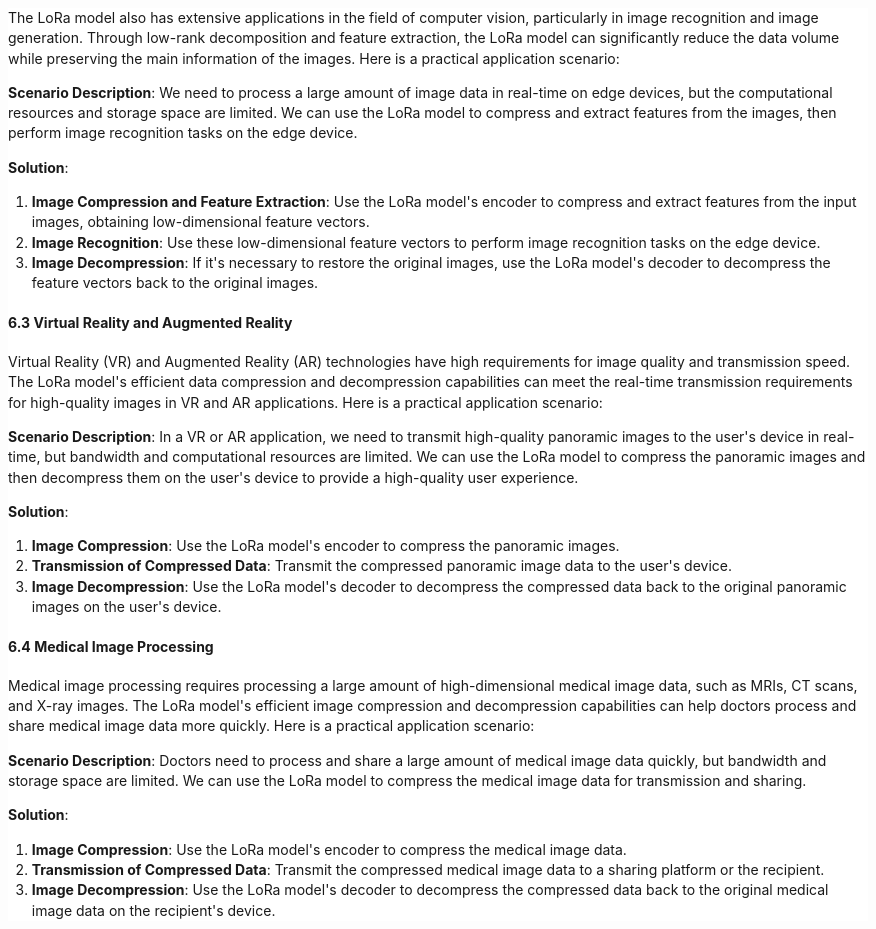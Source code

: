 The LoRa model also has extensive applications in the field of computer vision, particularly in image recognition and image generation. Through low-rank decomposition and feature extraction, the LoRa model can significantly reduce the data volume while preserving the main information of the images. Here is a practical application scenario:

**Scenario Description**: We need to process a large amount of image data in real-time on edge devices, but the computational resources and storage space are limited. We can use the LoRa model to compress and extract features from the images, then perform image recognition tasks on the edge device.

**Solution**:

1. **Image Compression and Feature Extraction**: Use the LoRa model's encoder to compress and extract features from the input images, obtaining low-dimensional feature vectors.
2. **Image Recognition**: Use these low-dimensional feature vectors to perform image recognition tasks on the edge device.
3. **Image Decompression**: If it's necessary to restore the original images, use the LoRa model's decoder to decompress the feature vectors back to the original images.

#### 6.3 Virtual Reality and Augmented Reality

Virtual Reality (VR) and Augmented Reality (AR) technologies have high requirements for image quality and transmission speed. The LoRa model's efficient data compression and decompression capabilities can meet the real-time transmission requirements for high-quality images in VR and AR applications. Here is a practical application scenario:

**Scenario Description**: In a VR or AR application, we need to transmit high-quality panoramic images to the user's device in real-time, but bandwidth and computational resources are limited. We can use the LoRa model to compress the panoramic images and then decompress them on the user's device to provide a high-quality user experience.

**Solution**:

1. **Image Compression**: Use the LoRa model's encoder to compress the panoramic images.
2. **Transmission of Compressed Data**: Transmit the compressed panoramic image data to the user's device.
3. **Image Decompression**: Use the LoRa model's decoder to decompress the compressed data back to the original panoramic images on the user's device.

#### 6.4 Medical Image Processing

Medical image processing requires processing a large amount of high-dimensional medical image data, such as MRIs, CT scans, and X-ray images. The LoRa model's efficient image compression and decompression capabilities can help doctors process and share medical image data more quickly. Here is a practical application scenario:

**Scenario Description**: Doctors need to process and share a large amount of medical image data quickly, but bandwidth and storage space are limited. We can use the LoRa model to compress the medical image data for transmission and sharing.

**Solution**:

1. **Image Compression**: Use the LoRa model's encoder to compress the medical image data.
2. **Transmission of Compressed Data**: Transmit the compressed medical image data to a sharing platform or the recipient.
3. **Image Decompression**: Use the LoRa model's decoder to decompress the compressed data back to the original medical image data on the recipient's device.

